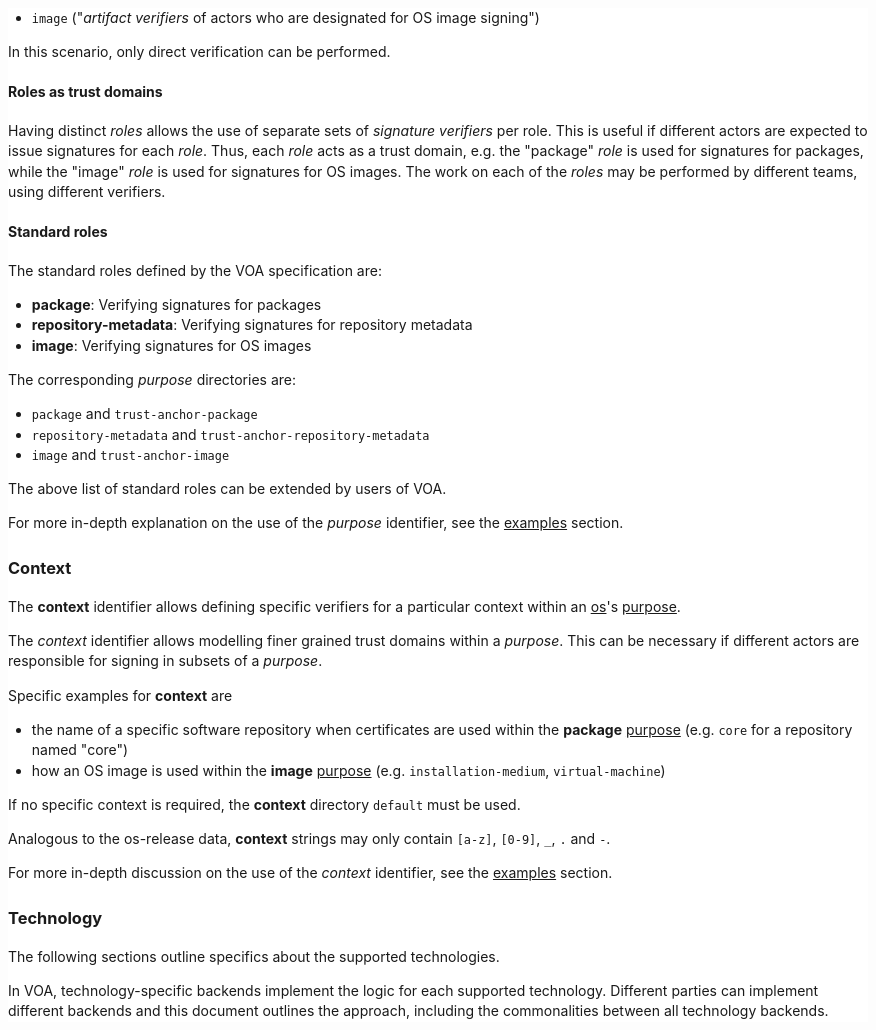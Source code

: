 - `image` ("_artifact verifiers_ of actors who are designated for OS image signing")

In this scenario, only direct verification can be performed.

#### Roles as trust domains

Having distinct _roles_ allows the use of separate sets of _signature verifiers_ per role.
This is useful if different actors are expected to issue signatures for each _role_.
Thus, each _role_ acts as a trust domain, e.g. the "package" _role_ is used for signatures for packages, while the "image" _role_ is used for signatures for OS images.
The work on each of the _roles_ may be performed by different teams, using different verifiers.

#### Standard roles

The standard roles defined by the VOA specification are:

* **package**: Verifying signatures for packages
* **repository-metadata**: Verifying signatures for repository metadata
* **image**: Verifying signatures for OS images

The corresponding _purpose_ directories are:

- `package` and `trust-anchor-package`
- `repository-metadata` and `trust-anchor-repository-metadata`
- `image` and `trust-anchor-image`

The above list of standard roles can be extended by users of VOA.

For more in-depth explanation on the use of the _purpose_ identifier, see the [examples] section.

### Context

The **context** identifier allows defining specific verifiers for a particular context within an [os]'s [purpose].

The _context_ identifier allows modelling finer grained trust domains within a _purpose_.
This can be necessary if different actors are responsible for signing in subsets of a _purpose_.

Specific examples for **context** are

- the name of a specific software repository when certificates are used within the **package** [purpose] (e.g. `core` for a repository named "core")
- how an OS image is used within the **image** [purpose] (e.g. `installation-medium`, `virtual-machine`)

If no specific context is required, the **context** directory `default` must be used.

Analogous to the os-release data, **context** strings may only contain `[a-z]`, `[0-9]`, `_`, `.` and `-`.

For more in-depth discussion on the use of the _context_ identifier, see the [examples] section.

### Technology

The following sections outline specifics about the supported technologies.

In VOA, technology-specific backends implement the logic for each supported technology.
Different parties can implement different backends and this document outlines the approach, including the commonalities between all technology backends.


["Storage Directories and Overrides" in the Configuration Files Sepcification]: https://uapi-group.org/specifications/specs/configuration_files_specification/#storage-directories-and-overrides
[CMS]: https://en.wikipedia.org/wiki/Cryptographic_Message_Syntax
[NSS]: https://firefox-source-docs.mozilla.org/security/nss/index.html
[OpenPGP certificate revocation]: https://openpgp.dev/book/certificates.html#revocations
[OpenPGP signature revocation]: https://openpgp.dev/book/verification.html#revocations]
[OpenPGP]: https://openpgp.org
[OpenPGPv4]: https://datatracker.ietf.org/doc/html/rfc4880
[OpenPGPv6]: https://datatracker.ietf.org/doc/html/rfc9580
[SSH CA]: https://liw.fi/sshca/
[PKCS#7]: https://en.wikipedia.org/wiki/PKCS_7
[Privacy-Enhanced Mail]: https://en.wikipedia.org/wiki/Privacy-Enhanced_Mail
[VOA hierarchy]: #hierarchy
[Web of Trust (WoT)]: https://openpgp.dev/book/signing_components.html#wot
[XDG Base Directory Specification]: https://specifications.freedesktop.org/basedir-spec/latest/
[`signify`]: https://man.archlinux.org/man/signify.1
[`ssh-keygen`]: https://man.archlinux.org/man/ssh-keygen.1
[`ssh`]: https://man.archlinux.org/man/ssh.1
[`sshd`]: https://man.archlinux.org/man/sshd.8
[`minisign`]: https://man.archlinux.org/man/minisign.1
[classification of signature verification models]: #classification-of-signature-verification-models
[context]: #context
[examples]: #examples
[file hierarchy]: #file-hierarchy
[hierarchical delegation]: #hierarchical-delegation
[load logic]: #load-logic
[load path]: #load-paths
[load paths]: #load-paths
[masking]: #masking
[merging]: #merging
[os-release]: https://man.archlinux.org/man/os-release.5.en
[os]: #os
[overriding]: #overriding
[point to point]: #point-to-point
[public key infrastructure]: https://en.wikipedia.org/wiki/Public_key_infrastructure
[purpose]: #purpose
[role]: #role
[signature verification models]: #signature-verification-models
[ssh-keygen.1#KEY_REVOCATION_LISTS]: https://man.archlinux.org/man/ssh-keygen.1.en#KEY_REVOCATION_LISTS
[sshd.8#SSH_KNOWN_HOSTS_FILE_FORMAT]: https://man.archlinux.org/man/sshd.8#SSH_KNOWN_HOSTS_FILE_FORMAT
[symlinking]: #symlinking
[technology]: #technology
[third-party identity certifications]: https://openpgp.dev/book/certificates.html#third-party-identity-certifications
[time stamp protocol]: https://en.wikipedia.org/wiki/Time_stamp_protocol
[trust anchor]: https://en.wikipedia.org/wiki/Trust_anchor
[verifier revocation]: #revocation-of-verifiers
[version]: #version